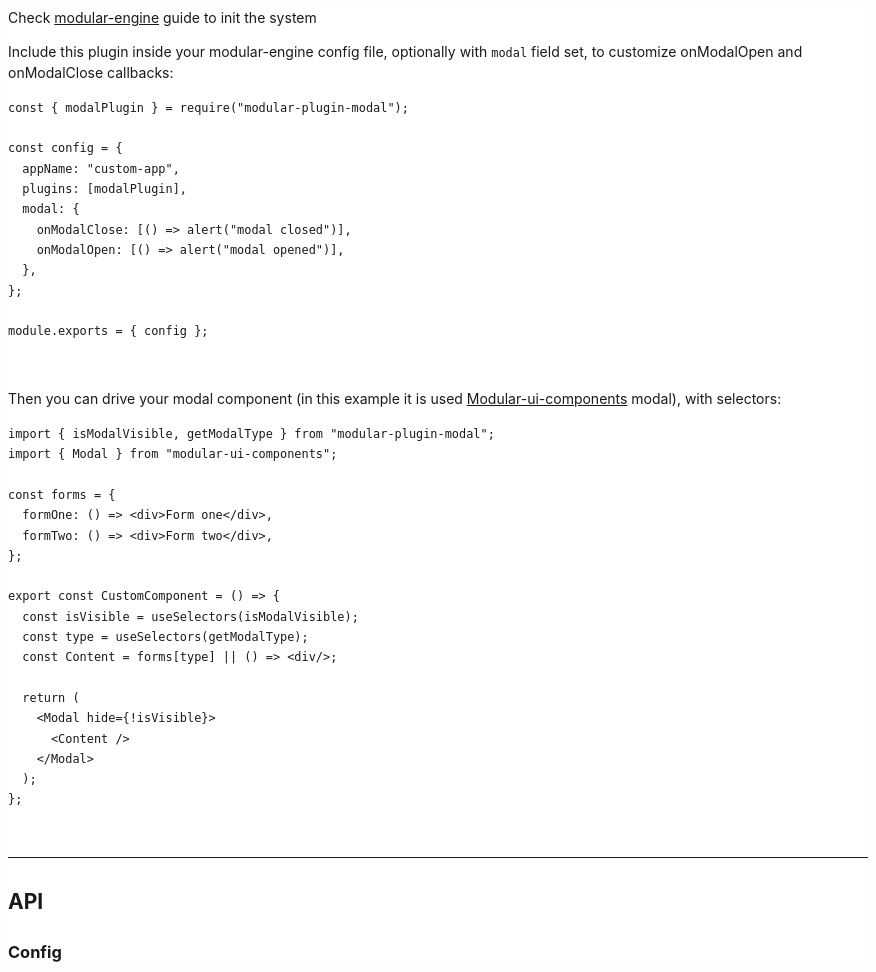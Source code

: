 Check [modular-engine](https://github.com/CianciarusoCataldo/modular-engine) guide to init the system

Include this plugin inside your modular-engine config file, optionally with `modal` field set, to customize onModalOpen and onModalClose callbacks:

```tsx
const { modalPlugin } = require("modular-plugin-modal");

const config = {
  appName: "custom-app",
  plugins: [modalPlugin],
  modal: {
    onModalClose: [() => alert("modal closed")],
    onModalOpen: [() => alert("modal opened")],
  },
};

module.exports = { config };
```

<br>

Then you can drive your modal component (in this example it is used [Modular-ui-components](https://github.com/CianciarusoCataldo/modular-ui-components) modal), with selectors:

```tsx
import { isModalVisible, getModalType } from "modular-plugin-modal";
import { Modal } from "modular-ui-components";

const forms = {
  formOne: () => <div>Form one</div>,
  formTwo: () => <div>Form two</div>,
};

export const CustomComponent = () => {
  const isVisible = useSelectors(isModalVisible);
  const type = useSelectors(getModalType);
  const Content = forms[type] || () => <div/>;

  return (
    <Modal hide={!isVisible}>
      <Content />
    </Modal>
  );
};
```

<br>

---

## API

### Config
